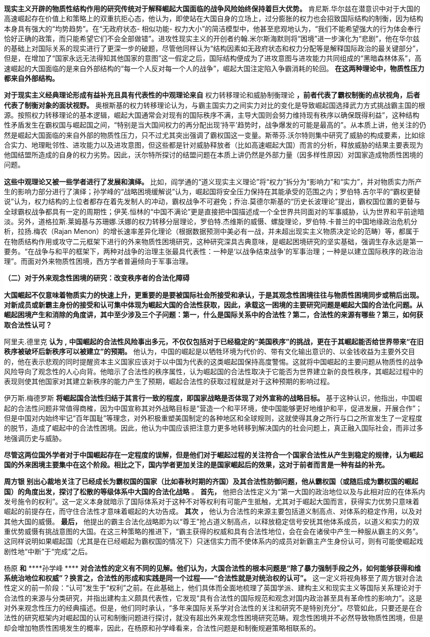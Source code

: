  **现实主义开辟的物质性结构作用的研究传统对于解释崛起大国面临的战争风险始终保持着巨大优势。**
肯尼斯.华尔兹在潜意识中对于大国的高速崛起存在价值上和策略上的双重抗拒心态，他认为，即使站在大国自身的立场上，过分膨胀的权力也会招致国际结构的制衡，因为结构本身具有强大的“均势趋势”。在“无政府状态-
相似功能-
权力大小”的简洁模型中，他甚至悲观地认为，“我们不能希望强大的行为体会奉行恰好正确的政策，而只能希望它们不会全部做错”。进攻性现实主义的开创者约翰.米尔斯海默则将“困境”进一步演化为“悲剧”，他在华尔兹的基础上对国际关系的现实进行了更深一步的破题，尽管他同样认为“结构因素如无政府状态和权力分配等是解释国际政治的最关键部分”，但是，在增加了“国家永远无法得知其他国家的意图”这一假定之后，国际结构便成为了进攻意图与进攻能力共同组成的“黑暗森林体系”，高速崛起的大国面临的是来自外部结构的“每一个人反对每一个人的战争”，崛起大国注定陷入争霸消耗的轮回。
**在这两种理论中，物质性压力都来自外部结构。**

 **对于现实主义经典理论形成有益补充且具有代表性的中观理论来自** 权力转移理论和威胁制衡理论
**，前者代表了霸权制衡的点状视角，后者代表了制衡对象的面状视野。**
奥根斯基的权力转移理论认为，与霸主国实力之间实力对比的变化是导致崛起国选择武力方式挑战霸主国的根源。按照权力转移理论的基本逻辑，崛起大国通常会对现有的国际秩序不满，主导大国则会努力维持现有秩序以确保既得利益”，这种结构性矛盾发生在霸权国与崛起国之间，“特别是当大国间权力的再分配出现‘持平’趋势时，战争爆发的可能是最高的”。从本质上讲，他关注的仍然是崛起大国面临的来自外部的物质性压力，只不过尤其突出强调了霸权国这一变量。斯蒂芬.沃尔特则集中研究了威胁的构成要素，比如综合实力、地理毗邻性、进攻能力以及进攻意图，但这些都是针对威胁释放者（比如高速崛起大国）而言的分析，释放威胁的结果主要表现为他国结盟所造成的自身的权力劣势。因此，沃尔特所探讨的结盟问题在本质上讲仍然是外部力量（因多样性原因）对国家造成物质性困境的问题。

 **这些中观理论又被一些学者进行了发展和演绎。**
比如，阎学通的“道义现实主义理论”将“权力”拆分为“影响力”和“实力”，并对物质实力所产生的影响力部分进行了演绎；孙学峰的“战略困境缓解说”认为，崛起国将安全压力保持在其能承受的范围之内；罗伯特.吉尔平的“霸权更替说”认为，权力结构的上位者都存在着先发制人的冲动，霸权战争不可避免；乔治.莫德尔斯基的“历史长波理论”提出，霸权国位置的更替与全球霸权战争都具有一定的周期性；伊芙.恒林的“中国不满论”更是直接把中国描述成一个全世界共同面对的军事威胁，认为世界和平前途暗淡。另外，道格拉斯.莱姆基与苏珊娜.沃娜的权力转移分层理论，罗伯特.杰维斯的威慑、螺旋理论，罗伯特.卡普兰的中国地缘政治危机分析，拉扬.梅农（Rajan
Menon）的增长速率差异化理论（根据数据预测中美必有一战，并未超出现实主义物质决定论的范畴）等，都属于在物质结构作用或攻守二元框架下进行的外来物质性困境研究，这种研究深具古典意味，是崛起困境研究的坚实基础，强调生存永远是第一要务。“在战争与和平的框架下，两种对战争的治理主张最具代表性：一种是‘以战争结束战争’的军事治理；一种是以建立国际秩序的政治治理”。而面对外来物质性困境，西方学者普遍倾向于军事治理。

 **（二）对于外来观念性困境的研究：改变秩序者的合法化障碍**

**大国崛起不仅意味着物质实力的快速上升，更重要的是要被国际社会所接受和承认，于是其观念性困境往往与物质性困境同步或稍后出现。对新成员或新霸主身份的接受和认可集中体现为崛起大国的合法性获取，因此，承载这一困境的主要研究问题是崛起大国的合法化问题。从崛起困境产生和消除的角度讲，其中至少涉及三个子问题：第一，什么是国际关系中的合法性？第二，合法性的来源有哪些？第三，如何获取合法性认可？**

阿里夫.德里克 **认为** **,**
**中国崛起的合法性风险事出多元，不仅仅包括对于已经稳定的“美国秩序”的挑战，更在于其崛起能否给世界带来“在旧秩序被破坏后新秩序可以被建立”的预期。**
他认为，中国的崛起是以牺牲环境为代价的、带有文化输出意识的、以金钱收益为主要外交目的，他在表示悲观的同时提醒资本主义国家应该对于以中国为代表的这类崛起国保持高度警惕。这就将中国崛起的主要问题从物质性的战争风险导向了观念性的人心向背。他暗示了合法性的秩序属性，认为崛起国的合法性取决于它能否为世界建立新的良性秩序，其崛起过程中的表现则使其他国家对其建立新秩序的能力产生了预期，崛起合法性的获取过程就是对于这种预期的影响过程。

伊万斯.梅德罗斯 **将崛起国合法性归结于其言行一致的程度，即国家战略是否体现了对外宣称的战略目标。**
基于这种认识，他指出，中国崛起的合法性问题非常值得商榷，因为中国宣称其对外战略目标是“营造一个和平环境，使中国能够更好地维护和平，促进发展，开展合作”；但是中国对内始终牢记“百年国耻”等理念，对外积极重塑美国制定的各种地区和全球规则，这就使得其身之所行与口之所宣发生了一定程度的脱节，造成了崛起中的合法性困境。因此，他认为中国应该把注意力更多地转移到解决国内的社会问题上，真正融入国际社会，而非过多地强调历史与威胁。

**尽管这两位国外学者对于中国崛起存在一定程度的误解，但是他们对于崛起过程的关注符合一个国家合法性从产生到稳定的规律，认为崛起国的外来困境主要集中在这个阶段。相比之下，国内学者更加关注的是国家崛起后的效果，这对于前者而言是一种有益的补充。**

 **周方银**
**别出心裁地关注了已经成长为霸权国的国家（比如春秋时期的齐国）及其合法性防御问题，他从霸权国（或随后成为霸权国的崛起国）的角度出发，探讨了松散的等级体系中大国的合法化战略**
。 **首先，**
他把合法性定义为“第一大国的政治地位以及与此相对应的在体系内发号施令的权利”。这一定义本身就暗示了国际体系对于这种不对等权利有可能产生抵触，尤其对于崛起大国而言，获得实力优势只意味着崛起的前提存在，而守住合法性才意味着崛起的大功告成。
**其次** **，** 他认为合法性的来源主要包括道义制高点、对体系的稳定作用，以及对其他大国的威慑。 **最后，**
他提出的霸主合法化战略即为以“尊王”抢占道义制高点，以释放稳定信号安抚其他体系成员，以道义和实力的双重优势威慑有挑战意图的大国。在这三种策略的推进下，“霸主获得的权威和具有合法性地位，会在会在诸侯中产生一种服从霸主的义务”。这同样说明如果崛起国（尤其是在已经崛起为霸权国的情况下）只迷信实力而不使体系内的成员对新霸主产生身份认可，则有可能使崛起戏剧性地“中断”于“完成”之后。

杨原 **和** ****孙学峰 ****
**对合法性的定义有不同的见解。他们认为，大国合法性的根本问题是“除了暴力强制手段之外，如何能够获得和维系统治地位和权威”？换言之，合法性的形成和实践是同一个过程——“合法性就是对统治权的认可”。**
这一定义将视角移至了周方银对合法性定义的前一阶段：“认可”发生于“权利”之前。在此基础上，他们具体而全面地梳理了英国学派、建构主义和现实主义等国际关系理论对于合法性的来源与分类研究，并指出建构主义颇具代表性，它发现“具有合法性的国际规范和观念对国内政治甚至具有革命性的影响力”。这是对外来观念性压力的经典描述。但是，他们同时承认，“多年来国际关系学对合法性的关注和研究不是特别充分”。尽管如此，只要还是在合法性的研究框架内对崛起国的认可和制衡问题进行探讨，就没有超出外来观念性困境研究范畴。观念性困境并不必然导致物质性困境，但是却会增加物质性困境发生的概率，因此，在杨原和孙学峰看来，合法性问题是和制衡规避策略相联系的。
